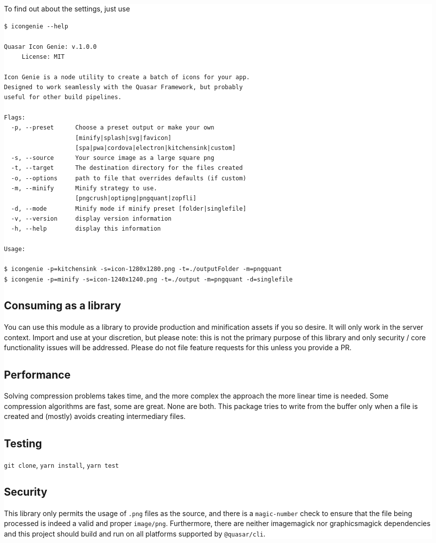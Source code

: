 To find out about the settings, just use
``` 
$ icongenie --help

Quasar Icon Genie: v.1.0.0
     License: MIT

Icon Genie is a node utility to create a batch of icons for your app. 
Designed to work seamlessly with the Quasar Framework, but probably
useful for other build pipelines.
    
Flags:    
  -p, --preset      Choose a preset output or make your own
                    [minify|splash|svg|favicon]
                    [spa|pwa|cordova|electron|kitchensink|custom]
  -s, --source      Your source image as a large square png
  -t, --target      The destination directory for the files created
  -o, --options     path to file that overrides defaults (if custom)
  -m, --minify      Minify strategy to use. 
                    [pngcrush|optipng|pngquant|zopfli]
  -d, --mode        Minify mode if minify preset [folder|singlefile]
  -v, --version     display version information
  -h, --help        display this information
  
Usage:
    
$ icongenie -p=kitchensink -s=icon-1280x1280.png -t=./outputFolder -m=pngquant  
$ icongenie -p=minify -s=icon-1240x1240.png -t=./output -m=pngquant -d=singlefile  
```

## Consuming as a library
You can use this module as a library to provide production and minification assets if you so desire. It will only work in the server context. Import and use at your discretion, but please note: this is not the primary purpose of this library and only security / core functionality issues will be addressed. Please do not file feature requests for this unless you provide a PR.

## Performance
Solving compression problems takes time, and the more complex the approach the more linear time is needed. Some compression algorithms are fast, some are great. None are both. This package tries to write from the buffer only when a file is created and (mostly) avoids creating intermediary files.

## Testing
`git clone`, `yarn install`, `yarn test`

## Security
This library only permits the usage of `.png` files as the source, and there is a `magic-number` check to ensure that the file being processed is indeed a valid and proper `image/png`. Furthermore, there are neither imagemagick nor graphicsmagick dependencies and this project should build and run on all platforms supported by `@quasar/cli`.
